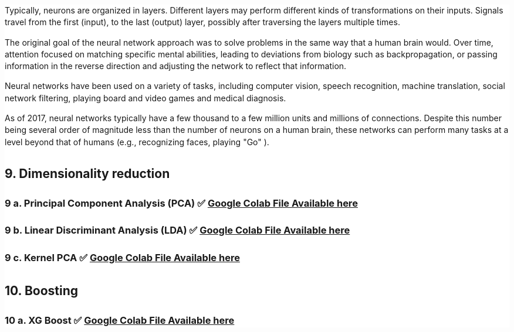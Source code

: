 Typically, neurons are organized in layers. Different layers may perform different kinds of transformations on their inputs. Signals travel from the first (input), to the last (output) layer, possibly after traversing the layers multiple times.
</p>
<p>
The original goal of the neural network approach was to solve problems in the same way that a human brain would. Over time, attention focused on matching specific mental abilities, leading to deviations from biology such as backpropagation, or passing information in the reverse direction and adjusting the network to reflect that information.
</p>
<p>
Neural networks have been used on a variety of tasks, including computer vision, speech recognition, machine translation, social network filtering, playing board and video games and medical diagnosis.
</p>
<p>
As of 2017, neural networks typically have a few thousand to a few million units and millions of connections. Despite this number being several order of magnitude less than the number of neurons on a human brain, these networks can perform many tasks at a level beyond that of humans (e.g., recognizing faces, playing "Go" ).
</p>

## 9. Dimensionality reduction
### 9 a. Principal Component Analysis (PCA) ✅ [Google Colab File Available here](https://github.com/lionelsamrat10/machine-learning-a-to-z/blob/main/Dimensionality%20Reduction/Principal%20Component%20Analysis%20(PCA)/principal_component_analysis_samrat.ipynb)
### 9 b. Linear Discriminant Analysis (LDA) ✅ [Google Colab File Available here](https://github.com/lionelsamrat10/machine-learning-a-to-z/blob/main/Dimensionality%20Reduction/Linear%20Discriminant%20Analysis%20(LDA)/linear_discriminant_analysis_samrat.ipynb)
### 9 c. Kernel PCA ✅ [Google Colab File Available here](https://github.com/lionelsamrat10/machine-learning-a-to-z/blob/main/Dimensionality%20Reduction/Kernel%20PCA/kernel_pca_samrat.ipynb)

## 10. Boosting
### 10 a. XG Boost  ✅ [Google Colab File Available here](https://github.com/lionelsamrat10/machine-learning-a-to-z/blob/main/Boosting/XG%20Boost%20Classifier%20using%20Python/xg_boost_samrat.ipynb)
